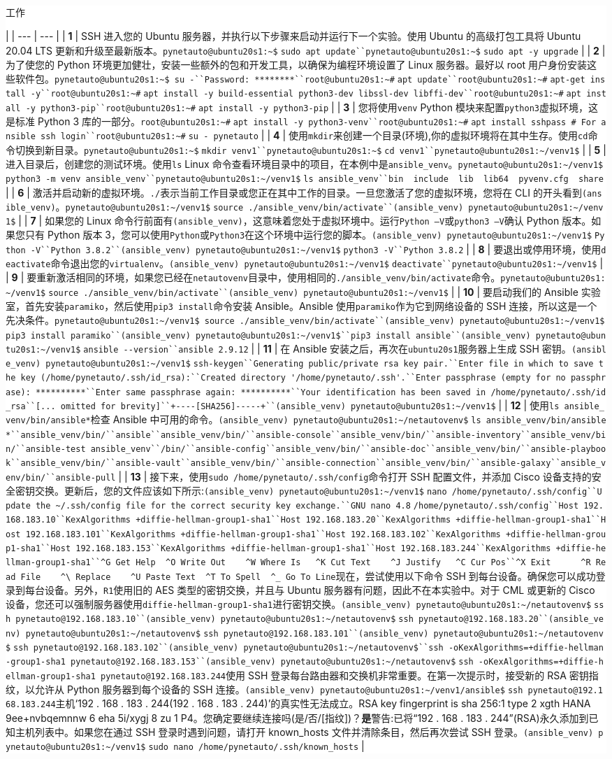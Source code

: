 工作

 |
| --- | --- |
| **1** | SSH 进入您的 Ubuntu 服务器，并执行以下步骤来启动并运行下一个实验。使用 Ubuntu 的高级打包工具将 Ubuntu 20.04 LTS 更新和升级至最新版本。`pynetauto@ubuntu20s1:~$` `sudo apt update``pynetauto@ubuntu20s1:~$` `sudo apt -y upgrade` |
| **2** | 为了使您的 Python 环境更加健壮，安装一些额外的包和开发工具，以确保为编程环境设置了 Linux 服务器。最好以 root 用户身份安装这些软件包。`pynetauto@ubuntu20s1:~$ su -``Password: ********``root@ubuntu20s1:~#` `apt update``root@ubuntu20s1:~#` `apt-get install -y``root@ubuntu20s1:~#` `apt install -y build-essential python3-dev libssl-dev libffi-dev``root@ubuntu20s1:~#` `apt install -y python3-pip``root@ubuntu20s1:~#` `apt install -y python3-pip` |
| **3** | 您将使用`venv` Python 模块来配置`python3`虚拟环境，这是标准 Python 3 库的一部分。`root@ubuntu20s1:~#` `apt install -y python3-venv``root@ubuntu20s1:~#` `apt install sshpass # For ansible ssh login``root@ubuntu20s1:~#` `su - pynetauto` |
| **4** | 使用`mkdir`来创建一个目录(环境),你的虚拟环境将在其中生存。使用`cd`命令切换到新目录。`pynetauto@ubuntu20s1:~$` `mkdir venv1``pynetauto@ubuntu20s1:~$` `cd venv1``pynetauto@ubuntu20s1:~/venv1$` |
| **5** | 进入目录后，创建您的测试环境。使用`ls` Linux 命令查看环境目录中的项目，在本例中是`ansible_venv`。`pynetauto@ubuntu20s1:~/venv1$` `python3 -m venv ansible_venv``pynetauto@ubuntu20s1:~/venv1$` `ls ansible_venv``bin  include  lib  lib64  pyvenv.cfg  share` |
| **6** | 激活并启动新的虚拟环境。`./`表示当前工作目录或您正在其中工作的目录。一旦您激活了您的虚拟环境，您将在 CLI 的开头看到`(ansible_venv)`。`pynetauto@ubuntu20s1:~/venv1$` `source ./ansible_venv/bin/activate``(ansible_venv) pynetauto@ubuntu20s1:~/venv1$` |
| **7** | 如果您的 Linux 命令行前面有`(ansible_venv)`，这意味着您处于虚拟环境中。运行`Python –V`或`python3 –V`确认 Python 版本。如果您只有 Python 版本 3，您可以使用`Python`或`Python3`在这个环境中运行您的脚本。`(ansible_venv) pynetauto@ubuntu20s1:~/venv1$` `Python -V``Python 3.8.2``(ansible_venv) pynetauto@ubuntu20s1:~/venv1$` `python3 -V``Python 3.8.2` |
| **8** | 要退出或停用环境，使用`deactivate`命令退出您的`virtualenv`。`(ansible_venv) pynetauto@ubuntu20s1:~/venv1$` `deactivate``pynetauto@ubuntu20s1:~/venv1$` |
| **9** | 要重新激活相同的环境，如果您已经在`netautovenv`目录中，使用相同的`./ansible_venv/bin/activate`命令。`pynetauto@ubuntu20s1:~/venv1$` `source ./ansible_venv/bin/activate``(ansible_venv) pynetauto@ubuntu20s1:~/venv1$` |
| **10** | 要启动我们的 Ansible 实验室，首先安装`paramiko`，然后使用`pip3 install`命令安装 Ansible。Ansible 使用`paramiko`作为它到网络设备的 SSH 连接，所以这是一个先决条件。`pynetauto@ubuntu20s1:~/venv1$ source ./ansible_venv/bin/activate``(ansible_venv) pynetauto@ubuntu20s1:~/venv1$` `pip3 install paramiko``(ansible_venv) pynetauto@ubuntu20s1:~/venv1$``pip3 install ansible``(ansible_venv) pynetauto@ubuntu20s1:~/venv1$` `ansible --version``ansible 2.9.12` |
| **11** | 在 Ansible 安装之后，再次在`ubuntu20s1`服务器上生成 SSH 密钥。`(ansible_venv) pynetauto@ubuntu20s1:~/venv1$` `ssh-keygen``Generating public/private rsa key pair.``Enter file in which to save the key (/home/pynetauto/.ssh/id_rsa):``Created directory '/home/pynetauto/.ssh'.``Enter passphrase (empty for no passphrase): **********``Enter same passphrase again: **********``Your identification has been saved in /home/pynetauto/.ssh/id_rsa``[... omitted for brevity]``+----[SHA256]-----+``(ansible_venv) pynetauto@ubuntu20s1:~/venv1$` |
| **12** | 使用`ls ansible_venv/bin/ansible*`检查 Ansible 中可用的命令。`(ansible_venv) pynetauto@ubuntu20s1:~/netautovenv$` `ls ansible_venv/bin/ansible*``ansible_venv/bin/``ansible``ansible_venv/bin/``ansible-console``ansible_venv/bin/``ansible-inventory``ansible_venv/bin/``ansible-test ansible_venv``/bin/``ansible-config``ansible_venv/bin/``ansible-doc``ansible_venv/bin/``ansible-playbook``ansible_venv/bin/``ansible-vault``ansible_venv/bin/``ansible-connection``ansible_venv/bin/``ansible-galaxy``ansible_venv/bin/``ansible-pull` |
| **13** | 接下来，使用`sudo /home/pynetauto/.ssh/config`命令打开 SSH 配置文件，并添加 Cisco 设备支持的安全密钥交换。更新后，您的文件应该如下所示:`(ansible_venv) pynetauto@ubuntu20s1:~/venv1$` `nano /home/pynetauto/.ssh/config``Update the ~/.ssh/config file for the correct security key exchange.``GNU nano 4.8` `/home/pynetauto/.ssh/config``Host 192.168.183.10``KexAlgorithms +diffie-hellman-group1-sha1``Host 192.168.183.20``KexAlgorithms +diffie-hellman-group1-sha1``Host 192.168.183.101``KexAlgorithms +diffie-hellman-group1-sha1``Host 192.168.183.102``KexAlgorithms +diffie-hellman-group1-sha1``Host 192.168.183.153``KexAlgorithms +diffie-hellman-group1-sha1``Host 192.168.183.244``KexAlgorithms +diffie-hellman-group1-sha1``^G Get Help  ^O Write Out    ^W Where Is   ^K Cut Text    ^J Justify   ^C Cur Pos``^X Exit      ^R Read File    ^\ Replace    ^U Paste Text  ^T To Spell  ^_ Go To Line`现在，尝试使用以下命令 SSH 到每台设备。确保您可以成功登录到每台设备。另外，`R1`使用旧的 AES 类型的密钥交换，并且与 Ubuntu 服务器有问题，因此不在本实验中。对于 CML 或更新的 Cisco 设备，您还可以强制服务器使用`diffie-hellman-group1-sha1`进行密钥交换。`(ansible_venv) pynetauto@ubuntu20s1:~/netautovenv$` `ssh pynetauto@192.168.183.10``(ansible_venv) pynetauto@ubuntu20s1:~/netautovenv$` `ssh pynetauto@192.168.183.20``(ansible_venv) pynetauto@ubuntu20s1:~/netautovenv$` `ssh pynetauto@192.168.183.101``(ansible_venv) pynetauto@ubuntu20s1:~/netautovenv$` `ssh pynetauto@192.168.183.102``(ansible_venv) pynetauto@ubuntu20s1:~/netautovenv$``ssh -oKexAlgorithms=+diffie-hellman-group1-sha1 pynetauto@192.168.183.153``(ansible_venv) pynetauto@ubuntu20s1:~/netautovenv$` `ssh -oKexAlgorithms=+diffie-hellman-group1-sha1 pynetauto@192.168.183.244`使用 SSH 登录每台路由器和交换机非常重要。在第一次提示时，接受新的 RSA 密钥指纹，以允许从 Python 服务器到每个设备的 SSH 连接。`(ansible_venv) pynetauto@ubuntu20s1:~/venv1/ansible$` `ssh pynetauto@192.168.183.244`主机‘192 . 168 . 183 . 244(192 . 168 . 183 . 244)’的真实性无法成立。RSA key fingerprint is sha 256:1 type 2 xgth HANA 9ee+nvbqemnnw 6 eha 5i/xygj 8 zu 1 P4。您确定要继续连接吗(是/否/[指纹])？**是**警告:已将“192 . 168 . 183 . 244”(RSA)永久添加到已知主机列表中。如果您在通过 SSH 登录时遇到问题，请打开 known_hosts 文件并清除条目，然后再次尝试 SSH 登录。`(ansible_venv) pynetauto@ubuntu20s1:~/venv1$` `sudo nano /home/pynetauto/.ssh/known_hosts` |